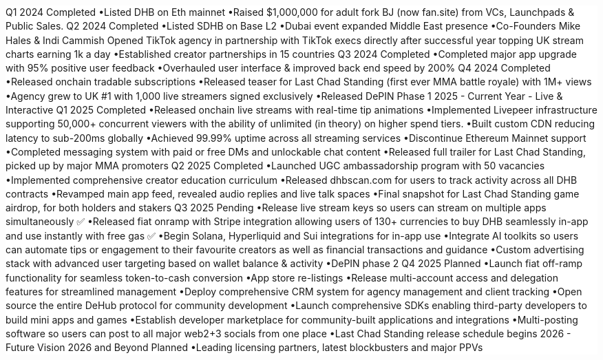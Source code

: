 Q1 2024
Completed
•Listed DHB on Eth mainnet
•Raised $1,000,000 for adult fork BJ (now fan.site) from VCs, Launchpads & Public Sales.
Q2 2024
Completed
•Listed SDHB on Base L2
•Dubai event expanded Middle East presence
•Co-Founders Mike Hales & Indi Cammish Opened TikTok agency in partnership with TikTok execs directly after successful year topping UK stream charts earning 1k a day
•Established creator partnerships in 15 countries
Q3 2024
Completed
•Completed major app upgrade with 95% positive user feedback
•Overhauled user interface & improved back end speed by 200%
Q4 2024
Completed
•Released onchain tradable subscriptions
•Released teaser for Last Chad Standing (first ever MMA battle royale) with 1M+ views
•Agency grew to UK #1 with 1,000 live streamers signed exclusively
•Released DePIN Phase 1
2025 - Current Year - Live & Interactive
Q1 2025
Completed
•Released onchain live streams with real-time tip animations
•Implemented Livepeer infrastructure supporting 50,000+ concurrent viewers with the ability of unlimited (in theory) on higher spend tiers.
•Built custom CDN reducing latency to sub-200ms globally
•Achieved 99.99% uptime across all streaming services
•Discontinue Ethereum Mainnet support
•Completed messaging system with paid or free DMs and unlockable chat content
•Released full trailer for Last Chad Standing, picked up by major MMA promoters
Q2 2025
Completed
•Launched UGC ambassadorship program with 50 vacancies
•Implemented comprehensive creator education curriculum
•Released dhbscan.com for users to track activity across all DHB contracts
•Revamped main app feed, revealed audio replies and live talk spaces
•Final snapshot for Last Chad Standing game airdrop, for both holders and stakers
Q3 2025
Pending
•Release live stream keys so users can stream on multiple apps simultaneously ✅
•Released fiat onramp with Stripe integration allowing users of 130+ currencies to buy DHB seamlessly in-app and use instantly with free gas ✅
•Begin Solana, Hyperliquid and Sui integrations for in-app use
•Integrate AI toolkits so users can automate tips or engagement to their favourite creators as well as financial transactions and guidance
•Custom advertising stack with advanced user targeting based on wallet balance & activity
•DePIN phase 2
Q4 2025
Planned
•Launch fiat off-ramp functionality for seamless token-to-cash conversion
•App store re-listings
•Release multi-account access and delegation features for streamlined management
•Deploy comprehensive CRM system for agency management and client tracking
•Open source the entire DeHub protocol for community development
•Launch comprehensive SDKs enabling third-party developers to build mini apps and games
•Establish developer marketplace for community-built applications and integrations
•Multi-posting software so users can post to all major web2+3 socials from one place
•Last Chad Standing release schedule begins
2026 - Future Vision
2026 and Beyond
Planned
•Leading licensing partners, latest blockbusters and major PPVs